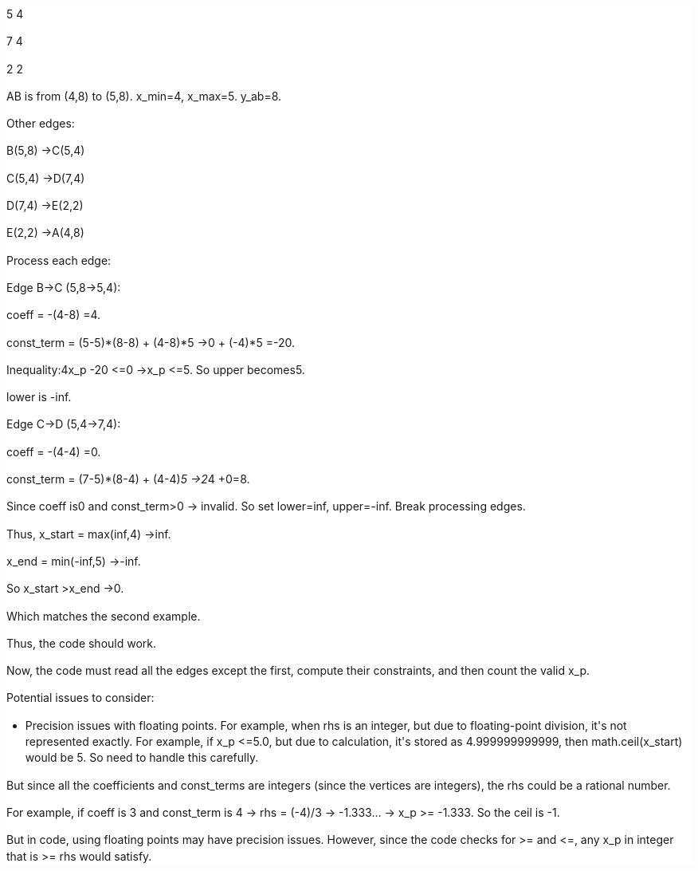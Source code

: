 5 4

7 4

2 2

AB is from (4,8) to (5,8). x_min=4, x_max=5. y_ab=8.

Other edges:

B(5,8) →C(5,4)

C(5,4) →D(7,4)

D(7,4) →E(2,2)

E(2,2) →A(4,8)

Process each edge:

Edge B→C (5,8→5,4):

coeff = -(4-8) =4.

const_term = (5-5)*(8-8) + (4-8)*5 →0 + (-4)*5 =-20.

Inequality:4x_p -20 <=0 →x_p <=5. So upper becomes5.

lower is -inf.

Edge C→D (5,4→7,4):

coeff = -(4-4) =0.

const_term = (7-5)*(8-4) + (4-4)*5 →2*4 +0=8.

Since coeff is0 and const_term>0 → invalid. So set lower=inf, upper=-inf. Break processing edges.

Thus, x_start = max(inf,4) →inf.

x_end = min(-inf,5) →-inf.

So x_start >x_end →0.

Which matches the second example.

Thus, the code should work.

Now, the code must read all the edges except the first, compute their constraints, and then count the valid x_p.

Potential issues to consider:

- Precision issues with floating points. For example, when rhs is an integer, but due to floating-point division, it's not represented exactly. For example, if x_p <=5.0, but due to calculation, it's stored as 4.999999999999, then math.ceil(x_start) would be 5. So need to handle this carefully.

But since all the coefficients and const_terms are integers (since the vertices are integers), the rhs could be a rational number.

For example, if coeff is 3 and const_term is 4 → rhs = (-4)/3 → -1.333… → x_p >= -1.333. So the ceil is -1.

But in code, using floating points may have precision issues. However, since the code checks for >= and <=, any x_p in integer that is >= rhs would satisfy.
